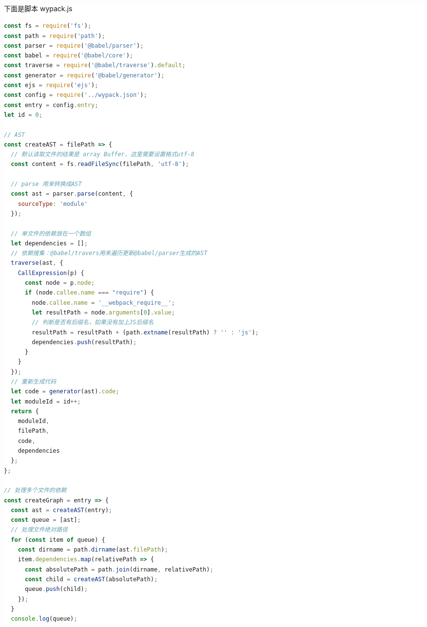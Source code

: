 下面是脚本 wypack.js

~~~js
const fs = require('fs');
const path = require('path');
const parser = require('@babel/parser');
const babel = require('@babel/core');
const traverse = require('@babel/traverse').default;
const generator = require('@babel/generator');
const ejs = require('ejs');
const config = require('../wypack.json');
const entry = config.entry;
let id = 0;

// AST
const createAST = filePath => {
  // 默认读取文件的结果是 array Buffer，这里需要设置格式utf-8
  const content = fs.readFileSync(filePath, 'utf-8');
  
  // parse 用来转换成AST
  const ast = parser.parse(content, {
    sourceType: 'module'
  });
  
  // 单文件的依赖放在一个数组
  let dependencies = [];
  // 依赖搜集：@babel/travers用来遍历更新@babel/parser生成的AST
  traverse(ast, {
    CallExpression(p) {
      const node = p.node;
      if (node.callee.name === "require") {
        node.callee.name = '__webpack_require__';
        let resultPath = node.arguments[0].value;
        // 判断是否有后缀名，如果没有加上JS后缀名
        resultPath = resultPath + (path.extname(resultPath) ? '' : 'js');
        dependencies.push(resultPath);
      }
    }
  });
  // 重新生成代码
  let code = generator(ast).code;
  let moduleId = id++;
  return {
    moduleId,
    filePath,
    code,
    dependencies
  };
};

// 处理多个文件的依赖
const createGraph = entry => {
  const ast = createAST(entry);
  const queue = [ast];
  // 处理文件绝对路径
  for (const item of queue) {
    const dirname = path.dirname(ast.filePath);
    item.dependencies.map(relativePath => {
      const absolutePath = path.join(dirname, relativePath);
      const child = createAST(absolutePath);
      queue.push(child);
    });
  }
  console.log(queue);
~~~